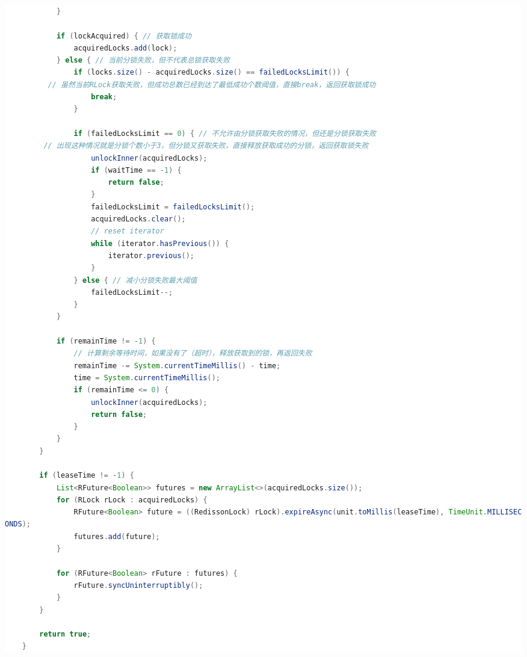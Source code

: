 ```java
            }
            
            if (lockAcquired) { // 获取锁成功
                acquiredLocks.add(lock);
            } else { // 当前分锁失败，但不代表总锁获取失败
                if (locks.size() - acquiredLocks.size() == failedLocksLimit()) {
          // 虽然当前RLock获取失败，但成功总数已经到达了最低成功个数阈值，直接break，返回获取锁成功
                    break;
                }

                if (failedLocksLimit == 0) { // 不允许由分锁获取失败的情况，但还是分锁获取失败
         // 出现这种情况就是分锁个数小于3，但分锁又获取失败，直接释放获取成功的分锁，返回获取锁失败
                    unlockInner(acquiredLocks);
                    if (waitTime == -1) {
                        return false;
                    }
                    failedLocksLimit = failedLocksLimit();
                    acquiredLocks.clear();
                    // reset iterator
                    while (iterator.hasPrevious()) {
                        iterator.previous();
                    }
                } else { // 减小分锁失败最大阈值
                    failedLocksLimit--;
                }
            }
            
            if (remainTime != -1) { 
                // 计算剩余等待时间，如果没有了（超时），释放获取到的锁，再返回失败
                remainTime -= System.currentTimeMillis() - time;
                time = System.currentTimeMillis();
                if (remainTime <= 0) {
                    unlockInner(acquiredLocks);
                    return false;
                }
            }
        }

        if (leaseTime != -1) {
            List<RFuture<Boolean>> futures = new ArrayList<>(acquiredLocks.size());
            for (RLock rLock : acquiredLocks) {
                RFuture<Boolean> future = ((RedissonLock) rLock).expireAsync(unit.toMillis(leaseTime), TimeUnit.MILLISECONDS);
                futures.add(future);
            }
            
            for (RFuture<Boolean> rFuture : futures) {
                rFuture.syncUninterruptibly();
            }
        }
        
        return true;
    }
```
